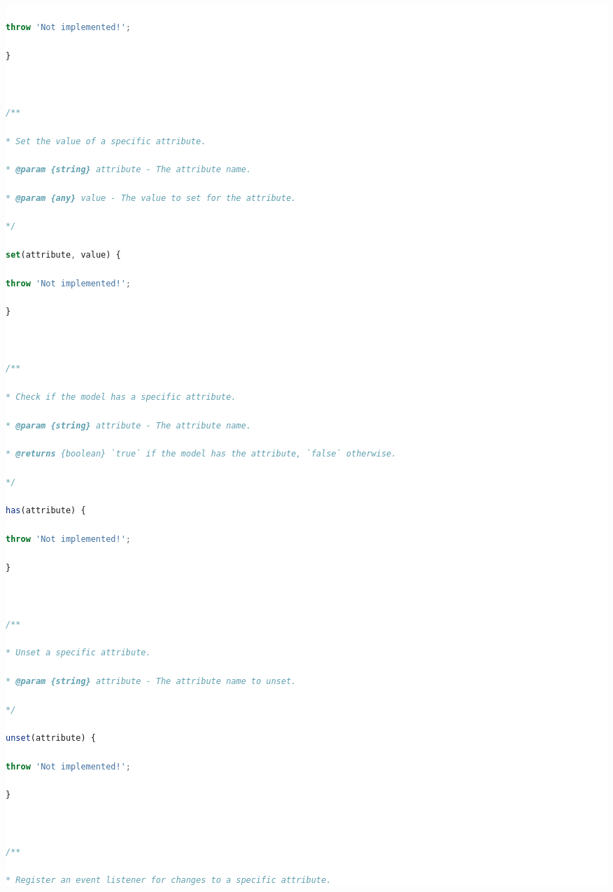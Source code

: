 ```js

throw 'Not implemented!';

}

  

/**

* Set the value of a specific attribute.

* @param {string} attribute - The attribute name.

* @param {any} value - The value to set for the attribute.

*/

set(attribute, value) {

throw 'Not implemented!';

}

  

/**

* Check if the model has a specific attribute.

* @param {string} attribute - The attribute name.

* @returns {boolean} `true` if the model has the attribute, `false` otherwise.

*/

has(attribute) {

throw 'Not implemented!';

}

  

/**

* Unset a specific attribute.

* @param {string} attribute - The attribute name to unset.

*/

unset(attribute) {

throw 'Not implemented!';

}

  

/**

* Register an event listener for changes to a specific attribute.

```